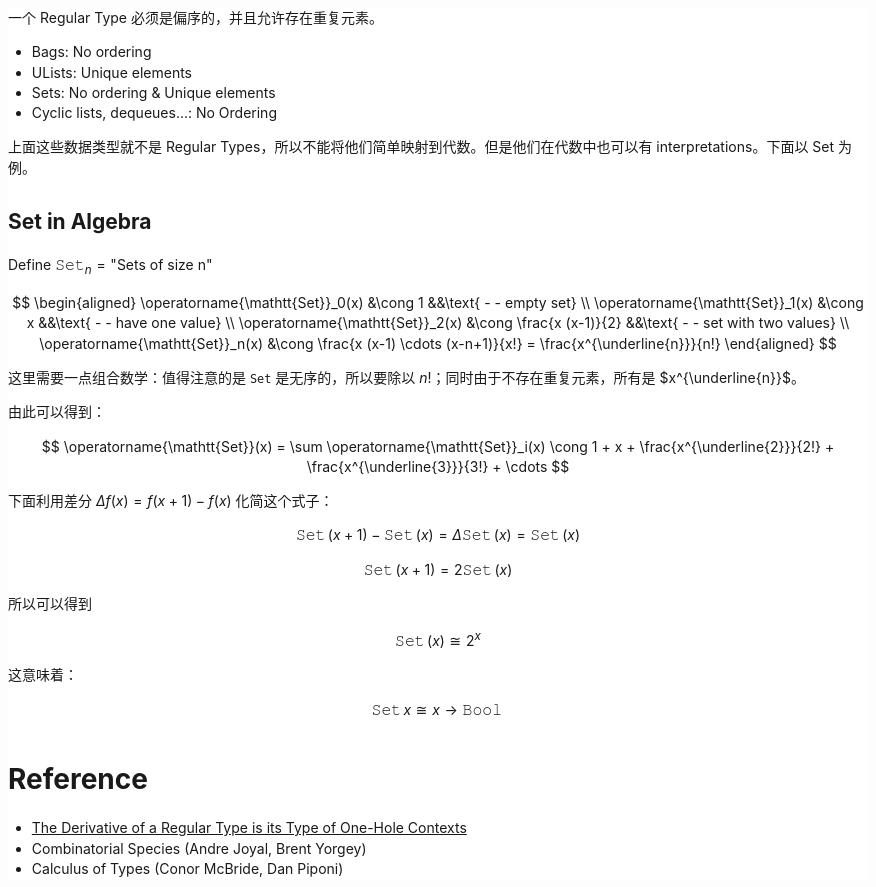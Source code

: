一个 Regular Type 必须是偏序的，并且允许存在重复元素。

- Bags: No ordering
- ULists: Unique elements
- Sets: No ordering & Unique elements
- Cyclic lists, dequeues...: No Ordering

上面这些数据类型就不是 Regular Types，所以不能将他们简单映射到代数。但是他们在代数中也可以有 interpretations。下面以 Set 为例。

## Set in Algebra

Define $\operatorname{\mathtt{Set}}_n = \text{"Sets of size n"}$

$$
\begin{aligned}
\operatorname{\mathtt{Set}}_0(x) &\cong 1 &&\text{ - - empty set} \\
\operatorname{\mathtt{Set}}_1(x) &\cong x &&\text{ - - have one value} \\
\operatorname{\mathtt{Set}}_2(x) &\cong \frac{x (x-1)}{2} &&\text{ - - set with two values} \\
\operatorname{\mathtt{Set}}_n(x) &\cong \frac{x (x-1) \cdots (x-n+1)}{x!} = \frac{x^{\underline{n}}}{n!}
\end{aligned}
$$

这里需要一点组合数学：值得注意的是 `Set` 是无序的，所以要除以 $n!$；同时由于不存在重复元素，所有是 $x^{\underline{n}}$。

由此可以得到：

$$
\operatorname{\mathtt{Set}}(x) = \sum \operatorname{\mathtt{Set}}_i(x) \cong 1 + x + \frac{x^{\underline{2}}}{2!} + \frac{x^{\underline{3}}}{3!} + \cdots
$$

下面利用差分 $\Delta f(x) = f(x + 1) - f(x)$ 化简这个式子：

$$
\operatorname{\mathtt{Set}}(x+1) - \operatorname{\mathtt{Set}}(x) = \Delta \operatorname{\mathtt{Set}}(x) = \operatorname{\mathtt{Set}}(x)
$$

$$
\operatorname{\mathtt{Set}}(x+1) = 2 \operatorname{\mathtt{Set}}(x)
$$

所以可以得到

$$
\operatorname{\mathtt{Set}}(x) \cong 2^x
$$

这意味着：

$$
\operatorname{\mathtt{Set}} x \cong x \rightarrow \operatorname{\mathtt{Bool}}
$$

# Reference

- [The Derivative of a Regular Type is its Type of One-Hole Contexts](http://strictlypositive.org/diff.pdf)
- Combinatorial Species (Andre Joyal, Brent Yorgey)
- Calculus of Types (Conor McBride, Dan Piponi)
